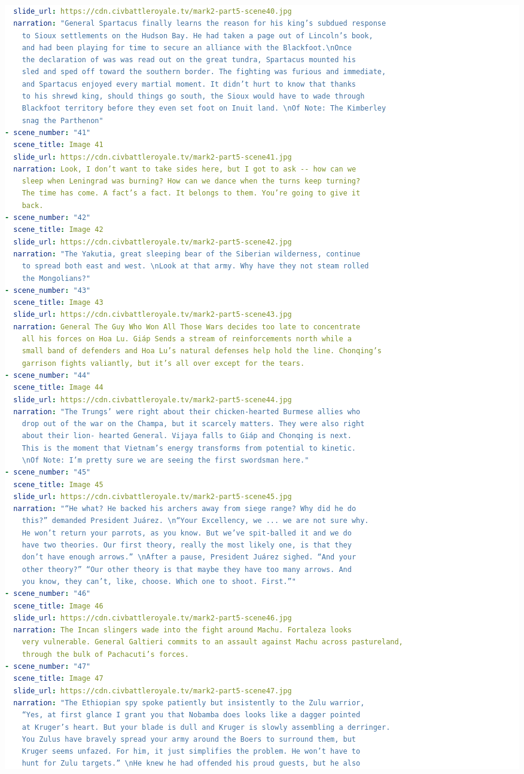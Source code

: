 ```yaml
  slide_url: https://cdn.civbattleroyale.tv/mark2-part5-scene40.jpg
  narration: "General Spartacus finally learns the reason for his king’s subdued response
    to Sioux settlements on the Hudson Bay. He had taken a page out of Lincoln’s book,
    and had been playing for time to secure an alliance with the Blackfoot.\nOnce
    the declaration of was was read out on the great tundra, Spartacus mounted his
    sled and sped off toward the southern border. The fighting was furious and immediate,
    and Spartacus enjoyed every martial moment. It didn’t hurt to know that thanks
    to his shrewd king, should things go south, the Sioux would have to wade through
    Blackfoot territory before they even set foot on Inuit land. \nOf Note: The Kimberley
    snag the Parthenon"
- scene_number: "41"
  scene_title: Image 41
  slide_url: https://cdn.civbattleroyale.tv/mark2-part5-scene41.jpg
  narration: Look, I don’t want to take sides here, but I got to ask -- how can we
    sleep when Leningrad was burning? How can we dance when the turns keep turning?
    The time has come. A fact’s a fact. It belongs to them. You’re going to give it
    back.
- scene_number: "42"
  scene_title: Image 42
  slide_url: https://cdn.civbattleroyale.tv/mark2-part5-scene42.jpg
  narration: "The Yakutia, great sleeping bear of the Siberian wilderness, continue
    to spread both east and west. \nLook at that army. Why have they not steam rolled
    the Mongolians?"
- scene_number: "43"
  scene_title: Image 43
  slide_url: https://cdn.civbattleroyale.tv/mark2-part5-scene43.jpg
  narration: General The Guy Who Won All Those Wars decides too late to concentrate
    all his forces on Hoa Lu. Giáp Sends a stream of reinforcements north while a
    small band of defenders and Hoa Lu’s natural defenses help hold the line. Chonqing’s
    garrison fights valiantly, but it’s all over except for the tears.
- scene_number: "44"
  scene_title: Image 44
  slide_url: https://cdn.civbattleroyale.tv/mark2-part5-scene44.jpg
  narration: "The Trungs’ were right about their chicken-hearted Burmese allies who
    drop out of the war on the Champa, but it scarcely matters. They were also right
    about their lion- hearted General. Vijaya falls to Giáp and Chonqing is next.
    This is the moment that Vietnam’s energy transforms from potential to kinetic.
    \nOf Note: I’m pretty sure we are seeing the first swordsman here."
- scene_number: "45"
  scene_title: Image 45
  slide_url: https://cdn.civbattleroyale.tv/mark2-part5-scene45.jpg
  narration: "“He what? He backed his archers away from siege range? Why did he do
    this?” demanded President Juárez. \n“Your Excellency, we ... we are not sure why.
    He won’t return your parrots, as you know. But we’ve spit-balled it and we do
    have two theories. Our first theory, really the most likely one, is that they
    don’t have enough arrows.” \nAfter a pause, President Juárez sighed. “And your
    other theory?” “Our other theory is that maybe they have too many arrows. And
    you know, they can’t, like, choose. Which one to shoot. First.”"
- scene_number: "46"
  scene_title: Image 46
  slide_url: https://cdn.civbattleroyale.tv/mark2-part5-scene46.jpg
  narration: The Incan slingers wade into the fight around Machu. Fortaleza looks
    very vulnerable. General Galtieri commits to an assault against Machu across pastureland,
    through the bulk of Pachacuti’s forces.
- scene_number: "47"
  scene_title: Image 47
  slide_url: https://cdn.civbattleroyale.tv/mark2-part5-scene47.jpg
  narration: "The Ethiopian spy spoke patiently but insistently to the Zulu warrior,
    “Yes, at first glance I grant you that Nobamba does looks like a dagger pointed
    at Kruger’s heart. But your blade is dull and Kruger is slowly assembling a derringer.
    You Zulus have bravely spread your army around the Boers to surround them, but
    Kruger seems unfazed. For him, it just simplifies the problem. He won’t have to
    hunt for Zulu targets.” \nHe knew he had offended his proud guests, but he also
```